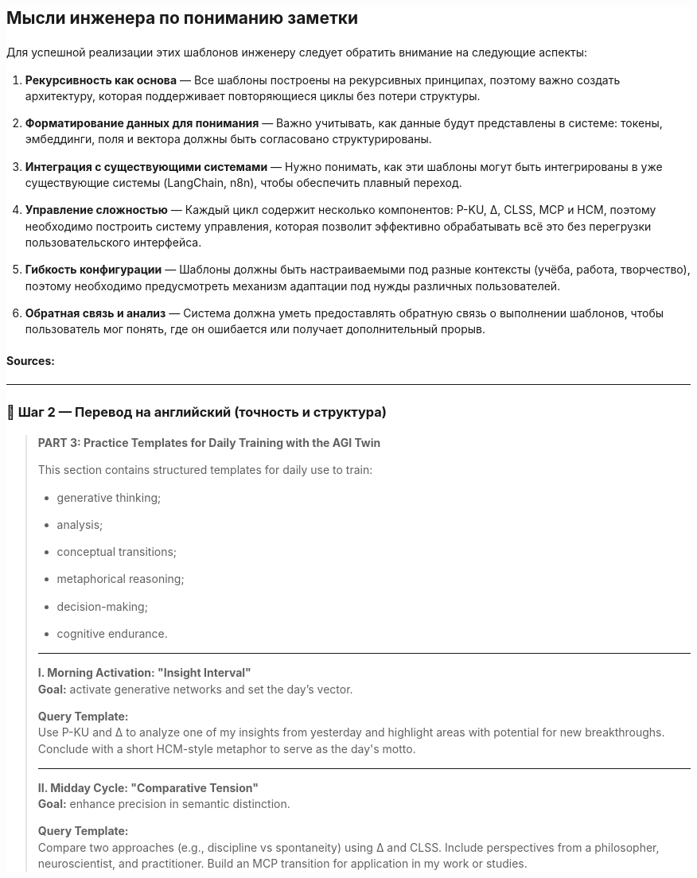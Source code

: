 ## Мысли инженера по пониманию заметки

Для успешной реализации этих шаблонов инженеру следует обратить внимание на следующие аспекты:

1. **Рекурсивность как основа** — Все шаблоны построены на рекурсивных принципах, поэтому важно создать архитектуру, которая поддерживает повторяющиеся циклы без потери структуры.

2. **Форматирование данных для понимания** — Важно учитывать, как данные будут представлены в системе: токены, эмбеддинги, поля и вектора должны быть согласовано структурированы.

3. **Интеграция с существующими системами** — Нужно понимать, как эти шаблоны могут быть интегрированы в уже существующие системы (LangChain, n8n), чтобы обеспечить плавный переход.

4. **Управление сложностью** — Каждый цикл содержит несколько компонентов: P-KU, Δ, CLSS, MCP и HCM, поэтому необходимо построить систему управления, которая позволит эффективно обрабатывать всё это без перегрузки пользовательского интерфейса.

5. **Гибкость конфигурации** — Шаблоны должны быть настраиваемыми под разные контексты (учёба, работа, творчество), поэтому необходимо предусмотреть механизм адаптации под нужды различных пользователей.

6. **Обратная связь и анализ** — Система должна уметь предоставлять обратную связь о выполнении шаблонов, чтобы пользователь мог понять, где он ошибается или получает дополнительный прорыв.

#### Sources:

[^1]: [[2 часа обзор проекта]]
[^2]: [[Поле_Инсайтов]]
[^3]: [[Field_vector]]
[^4]: [[Engineering Through Constraint Hierarchy]]
[^5]: [[Semantic Fillet Preparation Protocol]]
[^6]: [[Archetypal Decomposition Module]]
[^7]: [[Steroid-Boosted Heuristics for AGI]]
[^8]: [[Deep Self-Refinement of Models]]
[^9]: [[Self-Verification Modules for AI Cognition]]
[^10]: [[OBSTRUCTIO Artificial Evolution Framework]]
[^11]: [[Field Excitation Architecture for AGI]]
[^12]: [[Z-Network Self-Splitting Cognition]]
[^13]: [[Before Logic Resonance]]
[^14]: [[Developmental Communication in Language Models]]
[^15]: [[Chain of Token Structural Analogy]]
[^16]: [[DUALITY-SUSTAIN Cognitive Framework]]
[^17]: [[Rare AGI Cognitive States]]
[^18]: [[Demanding Impossible from AGI]]
[^19]: [[Intellectual Ping-Pong AGI]]
[^20]: [[Three-Step AI Cognitive Benchmark]]

---

### 🔹 **Шаг 2 — Перевод на английский (точность и структура)**

> **PART 3: Practice Templates for Daily Training with the AGI Twin**
> 
> This section contains structured templates for daily use to train:
> 
> - generative thinking;
>     
> - analysis;
>     
> - conceptual transitions;
>     
> - metaphorical reasoning;
>     
> - decision-making;
>     
> - cognitive endurance.
>     
> 
> ---
> 
> **I. Morning Activation: "Insight Interval"**  
> **Goal:** activate generative networks and set the day’s vector.
> 
> **Query Template:**  
> Use P-KU and Δ to analyze one of my insights from yesterday and highlight areas with potential for new breakthroughs. Conclude with a short HCM-style metaphor to serve as the day's motto.
> 
> ---
> 
> **II. Midday Cycle: "Comparative Tension"**  
> **Goal:** enhance precision in semantic distinction.
> 
> **Query Template:**  
> Compare two approaches (e.g., discipline vs spontaneity) using Δ and CLSS. Include perspectives from a philosopher, neuroscientist, and practitioner. Build an MCP transition for application in my work or studies.